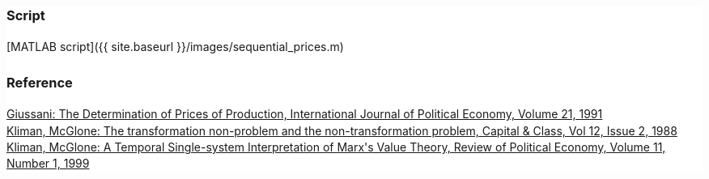 ### Script

[MATLAB script]({{ site.baseurl }}/images/sequential_prices.m)

### Reference

[Giussani: The Determination of Prices of Production, International Journal of Political Economy, Volume 21, 1991](https://www.jstor.org/stable/40470553)  
[Kliman, McGlone: The transformation non-problem and the non-transformation problem, Capital & Class, Vol 12, Issue 2, 1988](https://journals.sagepub.com/doi/10.1177/030981688803500106)  
[Kliman, McGlone: A Temporal Single-system Interpretation of Marx's Value Theory, Review of Political Economy, Volume 11, Number 1, 1999](https://www.tandfonline.com/doi/pdf/10.1080/095382599107165)
